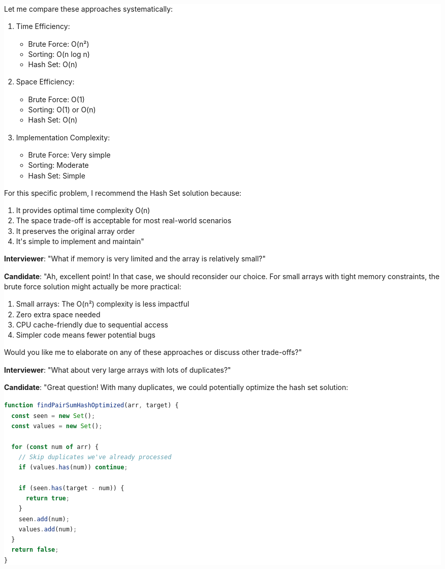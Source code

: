 Let me compare these approaches systematically:

1. Time Efficiency:

   - Brute Force: O(n²)
   - Sorting: O(n log n)
   - Hash Set: O(n)

2. Space Efficiency:

   - Brute Force: O(1)
   - Sorting: O(1) or O(n)
   - Hash Set: O(n)

3. Implementation Complexity:
   - Brute Force: Very simple
   - Sorting: Moderate
   - Hash Set: Simple

For this specific problem, I recommend the Hash Set solution because:

1. It provides optimal time complexity O(n)
2. The space trade-off is acceptable for most real-world scenarios
3. It preserves the original array order
4. It's simple to implement and maintain"

**Interviewer**: "What if memory is very limited and the array is relatively small?"

**Candidate**: "Ah, excellent point! In that case, we should reconsider our choice. For small arrays with tight memory constraints, the brute force solution might actually be more practical:

1. Small arrays: The O(n²) complexity is less impactful
2. Zero extra space needed
3. CPU cache-friendly due to sequential access
4. Simpler code means fewer potential bugs

Would you like me to elaborate on any of these approaches or discuss other trade-offs?"

**Interviewer**: "What about very large arrays with lots of duplicates?"

**Candidate**: "Great question! With many duplicates, we could potentially optimize the hash set solution:

```javascript
function findPairSumHashOptimized(arr, target) {
  const seen = new Set();
  const values = new Set();

  for (const num of arr) {
    // Skip duplicates we've already processed
    if (values.has(num)) continue;

    if (seen.has(target - num)) {
      return true;
    }
    seen.add(num);
    values.add(num);
  }
  return false;
}
```
